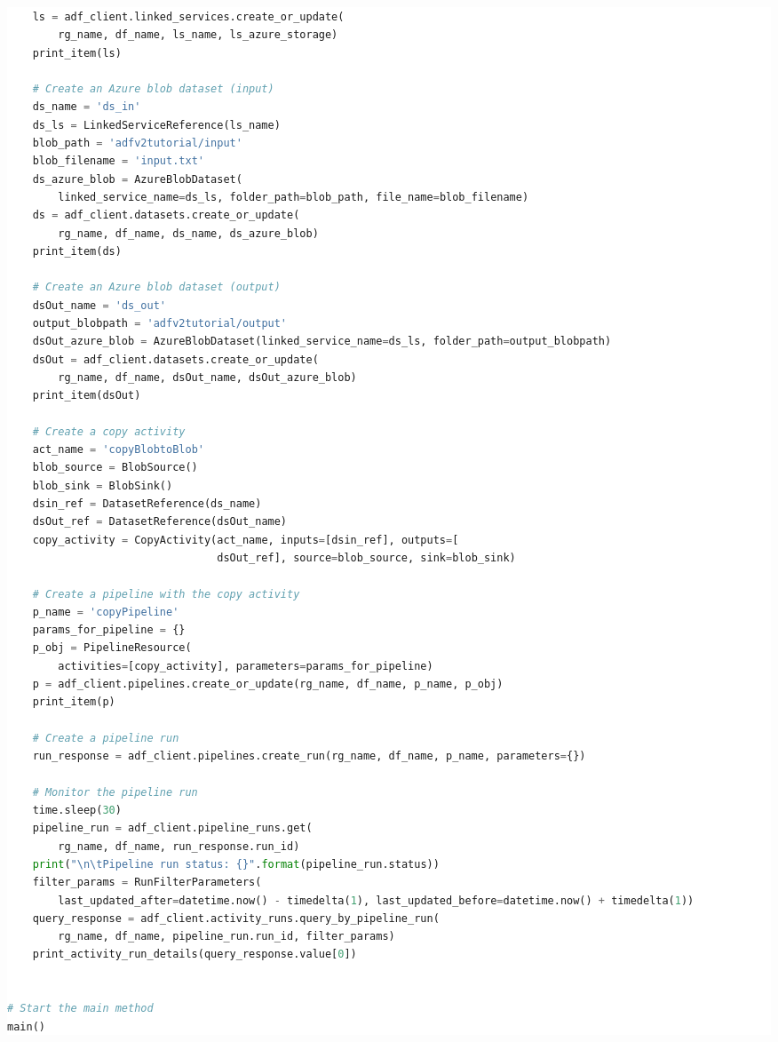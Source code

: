 ```python
    ls = adf_client.linked_services.create_or_update(
        rg_name, df_name, ls_name, ls_azure_storage)
    print_item(ls)

    # Create an Azure blob dataset (input)
    ds_name = 'ds_in'
    ds_ls = LinkedServiceReference(ls_name)
    blob_path = 'adfv2tutorial/input'
    blob_filename = 'input.txt'
    ds_azure_blob = AzureBlobDataset(
        linked_service_name=ds_ls, folder_path=blob_path, file_name=blob_filename)
    ds = adf_client.datasets.create_or_update(
        rg_name, df_name, ds_name, ds_azure_blob)
    print_item(ds)

    # Create an Azure blob dataset (output)
    dsOut_name = 'ds_out'
    output_blobpath = 'adfv2tutorial/output'
    dsOut_azure_blob = AzureBlobDataset(linked_service_name=ds_ls, folder_path=output_blobpath)
    dsOut = adf_client.datasets.create_or_update(
        rg_name, df_name, dsOut_name, dsOut_azure_blob)
    print_item(dsOut)

    # Create a copy activity
    act_name = 'copyBlobtoBlob'
    blob_source = BlobSource()
    blob_sink = BlobSink()
    dsin_ref = DatasetReference(ds_name)
    dsOut_ref = DatasetReference(dsOut_name)
    copy_activity = CopyActivity(act_name, inputs=[dsin_ref], outputs=[
                                 dsOut_ref], source=blob_source, sink=blob_sink)

    # Create a pipeline with the copy activity
    p_name = 'copyPipeline'
    params_for_pipeline = {}
    p_obj = PipelineResource(
        activities=[copy_activity], parameters=params_for_pipeline)
    p = adf_client.pipelines.create_or_update(rg_name, df_name, p_name, p_obj)
    print_item(p)

    # Create a pipeline run
    run_response = adf_client.pipelines.create_run(rg_name, df_name, p_name, parameters={})

    # Monitor the pipeline run
    time.sleep(30)
    pipeline_run = adf_client.pipeline_runs.get(
        rg_name, df_name, run_response.run_id)
    print("\n\tPipeline run status: {}".format(pipeline_run.status))
    filter_params = RunFilterParameters(
        last_updated_after=datetime.now() - timedelta(1), last_updated_before=datetime.now() + timedelta(1))
    query_response = adf_client.activity_runs.query_by_pipeline_run(
        rg_name, df_name, pipeline_run.run_id, filter_params)
    print_activity_run_details(query_response.value[0])


# Start the main method
main()
```
